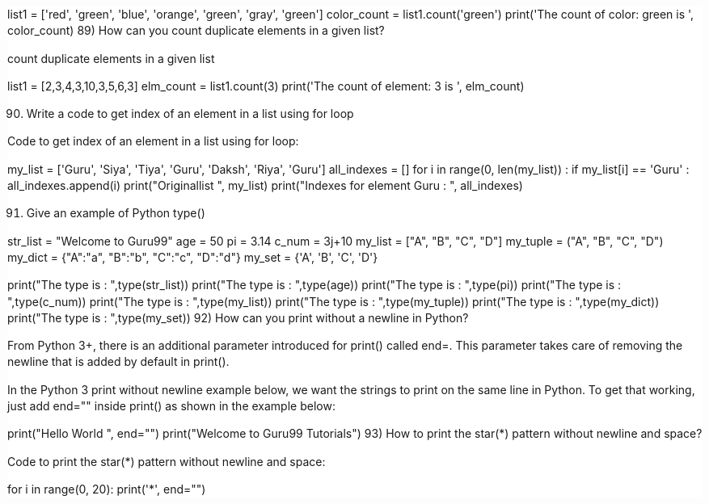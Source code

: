 list1 = ['red', 'green', 'blue', 'orange', 'green', 'gray', 'green']
color_count = list1.count('green')
print('The count of color: green is ', color_count)
89) How can you count duplicate elements in a given list?

count duplicate elements in a given list

list1 = [2,3,4,3,10,3,5,6,3]
elm_count = list1.count(3)
print('The count of element: 3 is ', elm_count)




90) Write a code to get index of an element in a list using for loop

Code to get index of an element in a list using for loop:

my_list = ['Guru', 'Siya', 'Tiya', 'Guru', 'Daksh', 'Riya', 'Guru'] 
all_indexes = [] 
for i in range(0, len(my_list)) : 
    if my_list[i] == 'Guru' : 
        all_indexes.append(i)
print("Originallist ", my_list)
print("Indexes for element Guru : ", all_indexes)



91) Give an example of Python type()

str_list = "Welcome to Guru99"
age = 50
pi = 3.14
c_num = 3j+10
my_list = ["A", "B", "C", "D"]
my_tuple = ("A", "B", "C", "D")
my_dict = {"A":"a", "B":"b", "C":"c", "D":"d"}
my_set = {'A', 'B', 'C', 'D'}

print("The type is : ",type(str_list))
print("The type is : ",type(age))
print("The type is : ",type(pi))
print("The type is : ",type(c_num))
print("The type is : ",type(my_list))
print("The type is : ",type(my_tuple))
print("The type is : ",type(my_dict))
print("The type is : ",type(my_set))
92) How can you print without a newline in Python?

From Python 3+, there is an additional parameter introduced for print() called end=. This parameter takes care of removing the newline that is added by default in print().

In the Python 3 print without newline example below, we want the strings to print on the same line in Python. To get that working, just add end="" inside print() as shown in the example below:

print("Hello World ", end="")
print("Welcome to Guru99 Tutorials")
93) How to print the star(*) pattern without newline and space?

Code to print the star(*) pattern without newline and space:

for i in range(0, 20):
    print('*', end="")
